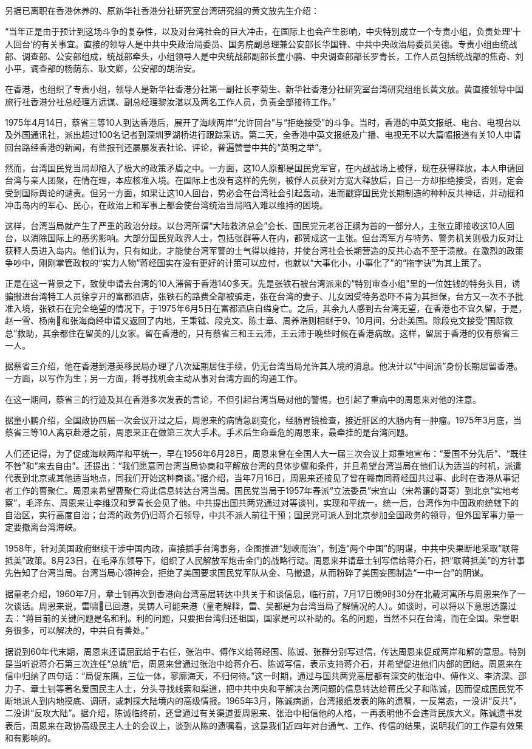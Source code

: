 另据已离职在香港休养的、原新华社香港分社研究室台湾研究组的黄文放先生介绍：


“当年正是由于预计到这场斗争的复杂性，以及对台湾社会的巨大冲击，在国际上也会产生影响，中央特别成立一个专责小组，负责处理‘十人回台’的有关事宜。直接的领导人是中共中央政治局委员、国务院副总理兼公安部长华国锋、中共中央政治局委员吴德。专责小组由统战部、调查部、公安部组成，统战部牵头，小组领导人是中央统战部副部长童小鹏、中央调查部部长罗青长，工作人员包括统战部的焦奇、刘小平，调查部的杨荫东、耿文卿，公安部的胡治安。


在香港，也组织了专责小组，领导人是新华社香港分社第一副社长李菊生、新华社香港分社研究室台湾研究组组长黄文放。黄直接领导中国旅行社香港分社总经理方远谋、副总经理黎汝湛以及两名工作人员，负责全部接待工作。”


1975年4月14日，蔡省三等10人到达香港后，展开了海峡两岸“允许回台”与“拒绝接受”的斗争。当时，香港的中英文报纸、电台、电视台以及外国通讯社，派出超过100名记者到深圳罗湖桥进行跟踪采访。第二天，全香港中英文报纸及广播、电视无不以大篇幅报道有关10人申请回台路经香港的新闻，有些报刊还屡屡发表社论、评论，普遍赞誉中共的“英明之举”。


然而，台湾国民党当局却陷入了极大的政策矛盾之中。一方面，这10人原都是国民党军官，在内战战场上被俘，现在获得释放，本人申请回台湾与亲人团聚，在情在理，本应核准入境。在国际上也没有这样的先例，被俘人员获对方宽大释放后，自己一方却拒绝接受，否则，定会受到国际舆论的谴责。但另一方面，如果让这10人回台，势必会在台湾社会引起轰动，进而戳穿国民党长期制造的种种反共神话，并动摇和冲击岛内的军心、民心，在政治上和军事上都会使台湾统治当局陷入难以维持的困境。


这样，台湾当局就产生了严重的政治分歧。以台湾所谓“大陆救济总会”会长、国民党元老谷正纲为首的一部分人，主张立即接收这10人回台，以消除国际上的恶劣影响。大部分国民党政界人士，包括张群等人在内，都赞成这一主张。但台湾军方与特务、警务机关则极力反对让获释人员进入岛内。他们认为，只有如此，才能使台湾军警的士气得以维持，并使台湾社会长期营造的反共心态不至于溃散。在激烈的政策争吵中，刚刚掌管政权的“实力人物”蒋经国实在没有更好的计策可以应付，也就以“大事化小，小事化了”的“拖字诀”为其上策了。


正是在这一背景之下，致使申请去台湾的10人滞留于香港140多天。先是张铁石被台湾派来的“特别审查小组”里的一位姓钱的特务头目，诱骗搬进台湾特工人员徐亨开的富都酒店，张铁石的路费全部被骗走，张在台湾的妻子、儿女因受特务恐吓不肯为其担保，台方又一次不予批准入境，张铁石在完全绝望的情况下，于1975年6月5日在富都酒店自缢身亡。之后，其余九人感到去台湾无望，在香港也不宜久留，于是，赵一雪、杨南和张海商经申请又返回了内地，王秉钺、段克文、陈士章、周养浩则相继于9、10月间，分赴美国。除段克文接受“国际救总”救助，其余都住在留美的儿女家。留在香港的，只有蔡省三和王云沛，王云沛于晚些时候在香港病故。这样，留居于香港的仅有蔡省三一人。


据蔡省三介绍，他在香港到港英移民局办理了八次延期居住手续，仍无台湾当局允许其入境的消息。他决计以“中间派”身份长期居留香港。一方面，以写作为生；另一方面，将寻找机会主动从事对台湾方面的沟通工作。

在这一期间，蔡省三的行迹及其在香港多次发表的言论，不但引起台湾当局对他的警惕，也引起了重病中的周恩来对他的注意。


据童小鹏介绍，全国政协四届一次会议开过之后，周恩来的病情急剧变化，经肠胃镜检查，接近肝区的大肠内有一肿瘤。1975年3月底，当蔡省三等10人离京赴港之前，周恩来正在做第三次大手术。手术后生命垂危的周恩来，最牵挂的是台湾问题。


人们还记得，为了促成海峡两岸和平统一，早在1956年6月28日，周恩来曾在全国人大一届三次会议上郑重地宣布：“爱国不分先后”、“既往不咎”和“来去自由”。还提出：“我们愿意同台湾当局协商和平解放台湾的具体步骤和条件，并且希望台湾当局在他们认为适当的时机，派遣代表到北京或其他适当地点，同我们开始这种商谈。”据介绍，当年7月16日，周恩来还接见了曾在赣南同蒋经国共过事、此时在香港从事记者工作的曹聚仁。周恩来希望曹聚仁将此信息转达台湾当局。国民党当局于1957年春派“立法委员”宋宜山（宋希濂的哥哥）到北京“实地考察”，毛泽东、周恩来让李维汉和罗青长会见了他。中共提出国共两党通过对等谈判，实现和平统一。统一后，台湾作为中国政府统辖下的自治区，实行高度自治；台湾的政务仍归蒋介石领导，中共不派人前往干预；国民党可派人到北京参加全国政务的领导，但外国军事力量一定要撤离台湾海峡。


1958年，针对美国政府继续干涉中国内政，直接插手台湾事务，企图推进“划峡而治”，制造“两个中国”的阴谋，中共中央果断地采取“联蒋抵美”政策。8月23日，在毛泽东领导下，组织了人民解放军炮击金门的战略行动。周恩来并请章士钊写信给蒋介石，把“联蒋抵美”的方针事先告知了台湾当局。台湾当局心领神会，拒绝了美国要求国民党军队从金、马撤退，从而粉碎了美国妄图制造“一中一台”的阴谋。


据童老介绍，1960年7月，章士钊再次到香港向台湾高层转达中共关于和谈信息，临行前，7月17日晚9时30分在北戴河寓所与周恩来作了一次谈话。周恩来说，雷啸已回港，吴铸人可能来港（童老解释，雷、吴都是为台湾当局了解情况的人）。如谈时，可以将以下意思透露过去：“蒋目前的关键问题是名和利。利的问题，只要把台湾归还祖国，国家是可以补助的。名的问题，当然不只在台湾，而在全国。荣誉职务很多，可以解决的，中共自有善处。”


据说到60年代末期，周恩来还请屈武给于右任，张治中、傅作义给蒋经国、陈诚、张群分别写过信，传达周恩来促成两岸和解的意思。特别是当听说蒋介石第三次连任“总统”后，周恩来曾通过张治中给蒋介石、陈诚写信，表示支持蒋介石，并希望促进他们内部的团结。周恩来在信中归纳了四句话：“局促东隅，三位一体，寥廓海天，不归何待。”这一时期，通过与国共两党高层都有深交的张治中、傅作义、李济深、邵力子、章士钊等著名爱国民主人士，分头寻找线索和渠道，把中共中央和平解决台湾问题的信息转达给蒋氏父子和陈诚，因而促成国民党不断地派人到内地摸底、调研，或刺探大陆境内的高级情报。1965年3月，陈诚病逝，台湾报纸发表的陈的遗嘱，一反常态，一没讲“反共”，二没讲“反攻大陆”。据介绍，陈诚临终前，还曾通过有关渠道要周恩来、张治中相信他的人格，一再表明他不会违背民族大义。陈诚遗书发表后，周恩来在政协高级民主人士的会议上，谈到从陈的遗嘱看，这是我们近四年对台通气、工作、传信的结果，说明我们的工作是有效果和有影响的。

